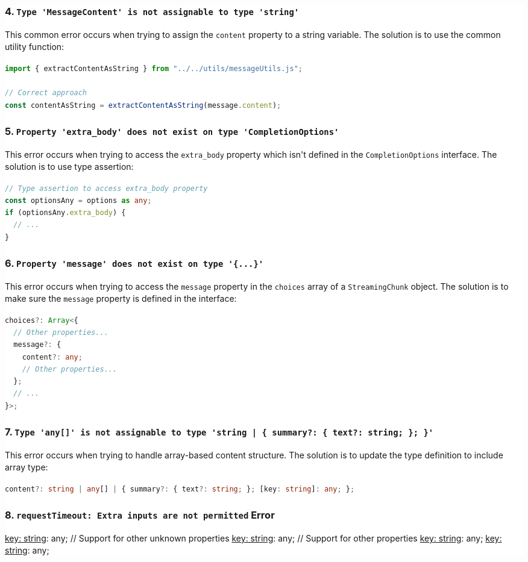 ### 4. `Type 'MessageContent' is not assignable to type 'string'`

This common error occurs when trying to assign the `content` property to a string variable. The solution is to use the common utility function:

```typescript
import { extractContentAsString } from "../../utils/messageUtils.js";

// Correct approach
const contentAsString = extractContentAsString(message.content);
```

### 5. `Property 'extra_body' does not exist on type 'CompletionOptions'`

This error occurs when trying to access the `extra_body` property which isn't defined in the `CompletionOptions` interface. The solution is to use type assertion:

```typescript
// Type assertion to access extra_body property
const optionsAny = options as any;
if (optionsAny.extra_body) {
  // ...
}
```

### 6. `Property 'message' does not exist on type '{...}'`

This error occurs when trying to access the `message` property in the `choices` array of a `StreamingChunk` object. The solution is to make sure the `message` property is defined in the interface:

```typescript
choices?: Array<{
  // Other properties...
  message?: {
    content?: any;
    // Other properties...
  };
  // ...
}>;
```

### 7. `Type 'any[]' is not assignable to type 'string | { summary?: { text?: string; }; }'`

This error occurs when trying to handle array-based content structure. The solution is to update the type definition to include array type:

```typescript
content?: string | any[] | { summary?: { text?: string; }; [key: string]: any; };
```

### 8. `requestTimeout: Extra inputs are not permitted` Error


  [key: string]: any;
  [key: string]: any; // Support for other unknown properties
  [key: string]: any; // Support for other properties
  [key: string]: any;
  [key: string]: any;